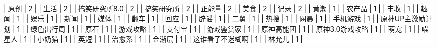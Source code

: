 | 原创 | 2 |
| 生活 | 2 |
| 搞笑研究所8.0 | 2 |
| 搞笑研究所 | 2 |
| 正能量 | 2 |
| 美食 | 2 |
| 记录 | 2 |
| 黄渤 | 1 |
| 农产品 | 1 |
| 丰收 | 1 |
| 趣闻 | 1 |
| 娱乐 | 1 |
| 新闻 | 1 |
| 媒体 | 1 |
| 翻车 | 1 |
| 回应 | 1 |
| 辟谣 | 1 |
| 二舅 | 1 |
| 热搜 | 1 |
| 网暴 | 1 |
| 手机游戏 | 1 |
| 原神UP主激励计划 | 1 |
| 绿色出行周 | 1 |
| 原石 | 1 |
| 游戏攻略 | 1 |
| 支付宝 | 1 |
| 游戏鉴赏家 | 1 |
| 原神高能团 | 1 |
| 原神3.0游戏攻略 | 1 |
| 萌宠 | 1 |
| 喵星人 | 1 |
| 小奶猫 | 1 |
| 英短 | 1 |
| 治愈系 | 1 |
| 金渐层 | 1 |
| 这谁看了不迷糊啊 | 1 |
| 林允儿 | 1 |